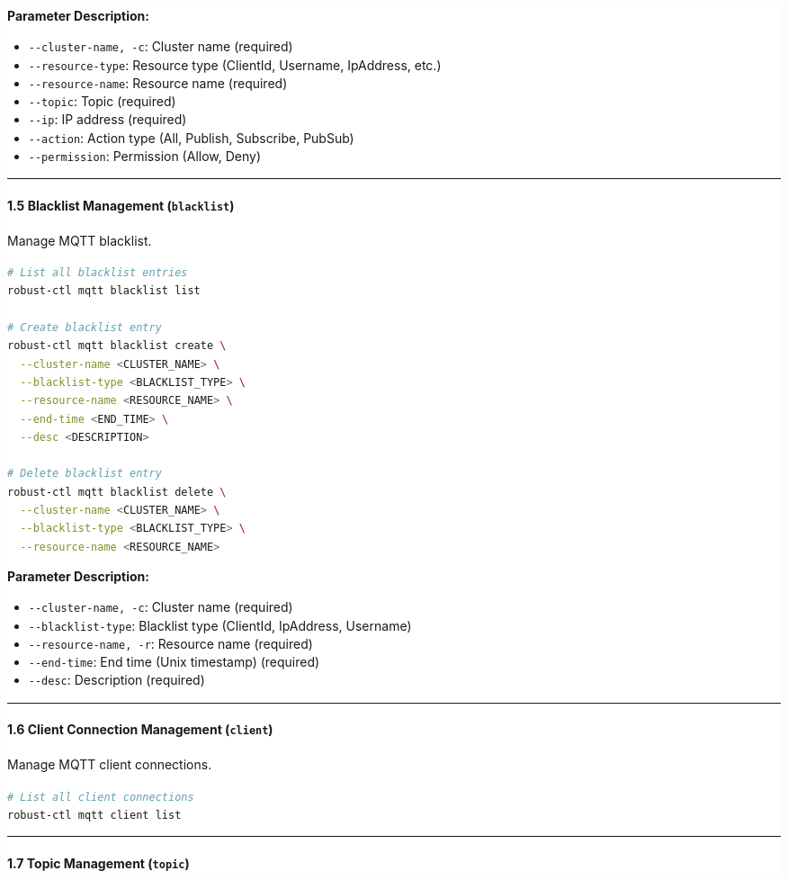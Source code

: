 **Parameter Description:**
- `--cluster-name, -c`: Cluster name (required)
- `--resource-type`: Resource type (ClientId, Username, IpAddress, etc.)
- `--resource-name`: Resource name (required)
- `--topic`: Topic (required)
- `--ip`: IP address (required)
- `--action`: Action type (All, Publish, Subscribe, PubSub)
- `--permission`: Permission (Allow, Deny)

---

#### 1.5 Blacklist Management (`blacklist`)

Manage MQTT blacklist.

```bash
# List all blacklist entries
robust-ctl mqtt blacklist list

# Create blacklist entry
robust-ctl mqtt blacklist create \
  --cluster-name <CLUSTER_NAME> \
  --blacklist-type <BLACKLIST_TYPE> \
  --resource-name <RESOURCE_NAME> \
  --end-time <END_TIME> \
  --desc <DESCRIPTION>

# Delete blacklist entry
robust-ctl mqtt blacklist delete \
  --cluster-name <CLUSTER_NAME> \
  --blacklist-type <BLACKLIST_TYPE> \
  --resource-name <RESOURCE_NAME>
```

**Parameter Description:**
- `--cluster-name, -c`: Cluster name (required)
- `--blacklist-type`: Blacklist type (ClientId, IpAddress, Username)
- `--resource-name, -r`: Resource name (required)
- `--end-time`: End time (Unix timestamp) (required)
- `--desc`: Description (required)

---

#### 1.6 Client Connection Management (`client`)

Manage MQTT client connections.

```bash
# List all client connections
robust-ctl mqtt client list
```

---

#### 1.7 Topic Management (`topic`)
